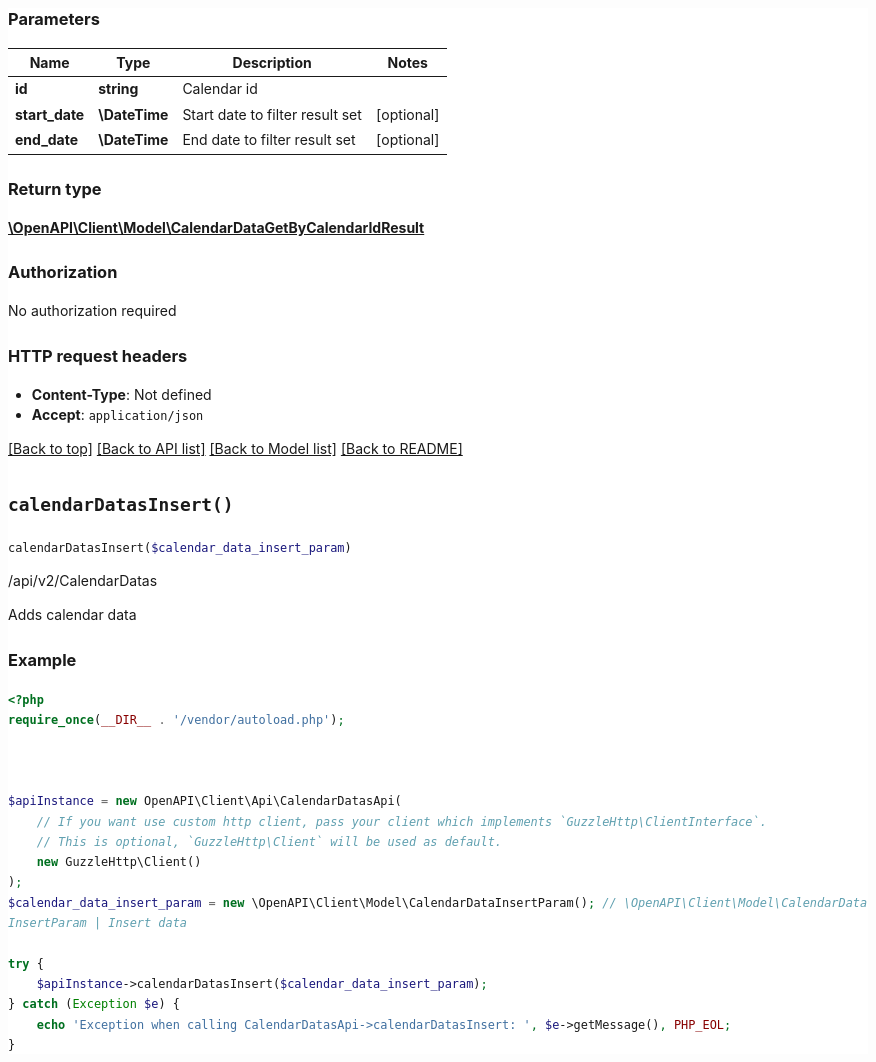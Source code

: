 ### Parameters

| Name | Type | Description  | Notes |
| ------------- | ------------- | ------------- | ------------- |
| **id** | **string**| Calendar id | |
| **start_date** | **\DateTime**| Start date to filter result set | [optional] |
| **end_date** | **\DateTime**| End date to filter result set | [optional] |

### Return type

[**\OpenAPI\Client\Model\CalendarDataGetByCalendarIdResult**](../Model/CalendarDataGetByCalendarIdResult.md)

### Authorization

No authorization required

### HTTP request headers

- **Content-Type**: Not defined
- **Accept**: `application/json`

[[Back to top]](#) [[Back to API list]](../../README.md#endpoints)
[[Back to Model list]](../../README.md#models)
[[Back to README]](../../README.md)

## `calendarDatasInsert()`

```php
calendarDatasInsert($calendar_data_insert_param)
```

/api/v2/CalendarDatas

Adds calendar data

### Example

```php
<?php
require_once(__DIR__ . '/vendor/autoload.php');



$apiInstance = new OpenAPI\Client\Api\CalendarDatasApi(
    // If you want use custom http client, pass your client which implements `GuzzleHttp\ClientInterface`.
    // This is optional, `GuzzleHttp\Client` will be used as default.
    new GuzzleHttp\Client()
);
$calendar_data_insert_param = new \OpenAPI\Client\Model\CalendarDataInsertParam(); // \OpenAPI\Client\Model\CalendarDataInsertParam | Insert data

try {
    $apiInstance->calendarDatasInsert($calendar_data_insert_param);
} catch (Exception $e) {
    echo 'Exception when calling CalendarDatasApi->calendarDatasInsert: ', $e->getMessage(), PHP_EOL;
}
```
